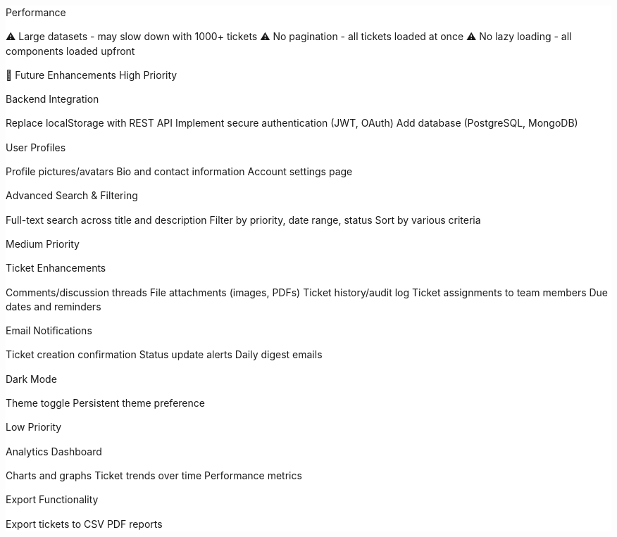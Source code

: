Performance

⚠️ Large datasets - may slow down with 1000+ tickets
⚠️ No pagination - all tickets loaded at once
⚠️ No lazy loading - all components loaded upfront

🔮 Future Enhancements
High Priority

Backend Integration

Replace localStorage with REST API
Implement secure authentication (JWT, OAuth)
Add database (PostgreSQL, MongoDB)

User Profiles

Profile pictures/avatars
Bio and contact information
Account settings page

Advanced Search & Filtering

Full-text search across title and description
Filter by priority, date range, status
Sort by various criteria

Medium Priority

Ticket Enhancements

Comments/discussion threads
File attachments (images, PDFs)
Ticket history/audit log
Ticket assignments to team members
Due dates and reminders

Email Notifications

Ticket creation confirmation
Status update alerts
Daily digest emails

Dark Mode

Theme toggle
Persistent theme preference

Low Priority

Analytics Dashboard

Charts and graphs
Ticket trends over time
Performance metrics

Export Functionality

Export tickets to CSV
PDF reports
